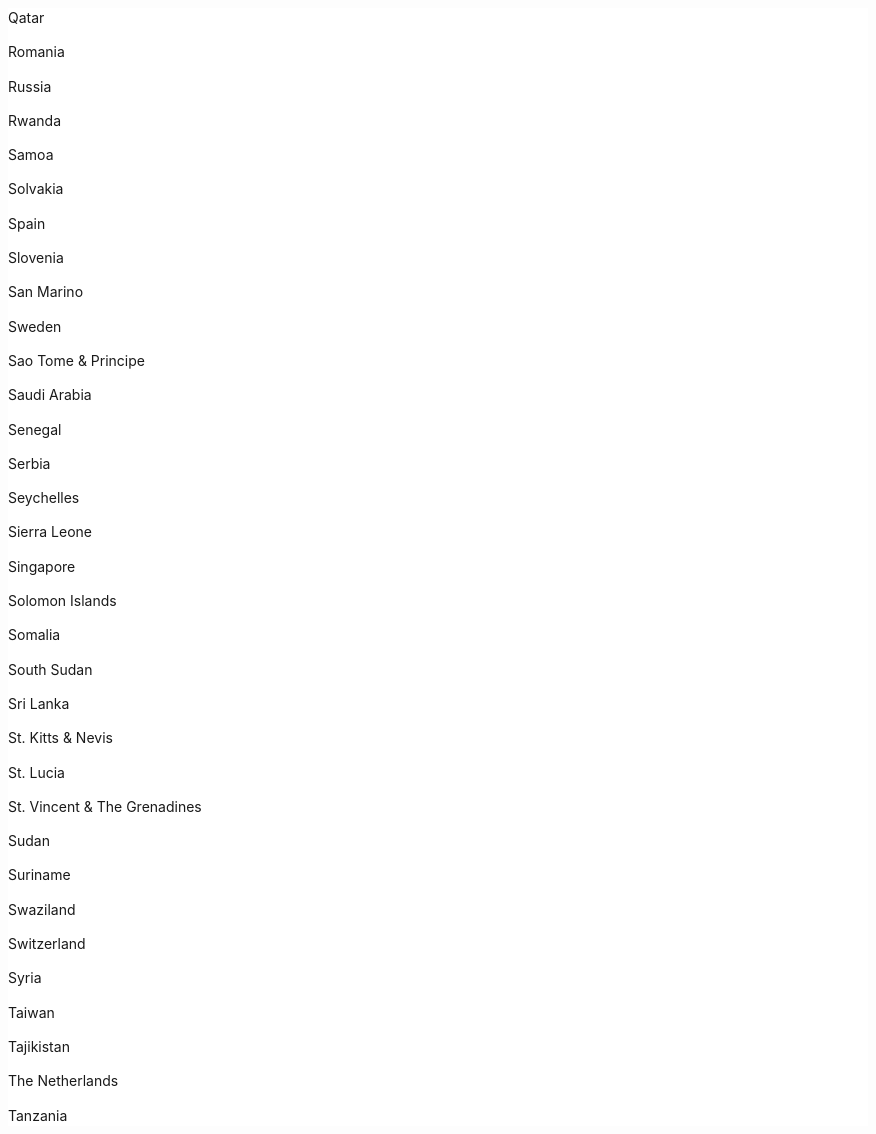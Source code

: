 Qatar

Romania

Russia

Rwanda

Samoa

Solvakia

Spain

Slovenia

San Marino

Sweden

Sao Tome & Principe

Saudi Arabia

Senegal

Serbia

Seychelles

Sierra Leone

Singapore

Solomon Islands

Somalia

South Sudan

Sri Lanka

St. Kitts & Nevis

St. Lucia

St. Vincent & The Grenadines

Sudan

Suriname

Swaziland

Switzerland

Syria

Taiwan

Tajikistan

The Netherlands

Tanzania
